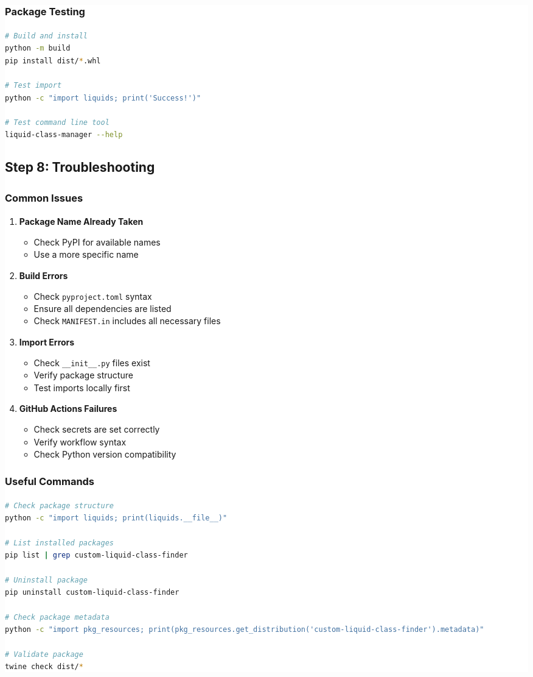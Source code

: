 ### Package Testing
```bash
# Build and install
python -m build
pip install dist/*.whl

# Test import
python -c "import liquids; print('Success!')"

# Test command line tool
liquid-class-manager --help
```

## Step 8: Troubleshooting

### Common Issues

1. **Package Name Already Taken**
   - Check PyPI for available names
   - Use a more specific name

2. **Build Errors**
   - Check `pyproject.toml` syntax
   - Ensure all dependencies are listed
   - Check `MANIFEST.in` includes all necessary files

3. **Import Errors**
   - Check `__init__.py` files exist
   - Verify package structure
   - Test imports locally first

4. **GitHub Actions Failures**
   - Check secrets are set correctly
   - Verify workflow syntax
   - Check Python version compatibility

### Useful Commands

```bash
# Check package structure
python -c "import liquids; print(liquids.__file__)"

# List installed packages
pip list | grep custom-liquid-class-finder

# Uninstall package
pip uninstall custom-liquid-class-finder

# Check package metadata
python -c "import pkg_resources; print(pkg_resources.get_distribution('custom-liquid-class-finder').metadata)"

# Validate package
twine check dist/*
```
